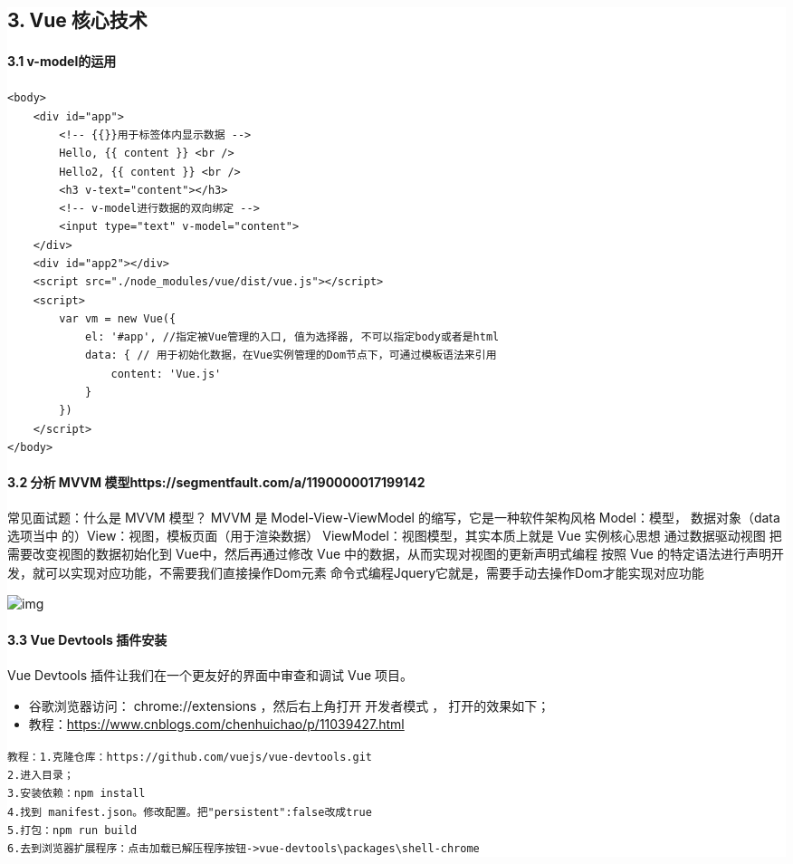 ## 3. Vue 核心技术

#### 3.1 v-model的运用

```
<body>
    <div id="app">
        <!-- {{}}用于标签体内显示数据 -->
        Hello, {{ content }} <br />
        Hello2, {{ content }} <br />
        <h3 v-text="content"></h3>
        <!-- v-model进行数据的双向绑定 -->
        <input type="text" v-model="content">
    </div>
    <div id="app2"></div>
    <script src="./node_modules/vue/dist/vue.js"></script>
    <script>
        var vm = new Vue({
            el: '#app', //指定被Vue管理的入口, 值为选择器, 不可以指定body或者是html
            data: { // 用于初始化数据，在Vue实例管理的Dom节点下，可通过模板语法来引用
                content: 'Vue.js'
            }
        })
    </script>
</body>
```

#### 3.2 分析 MVVM 模型https://segmentfault.com/a/1190000017199142

常见面试题：什么是 MVVM 模型？ MVVM 是 Model-View-ViewModel 的缩写，它是一种软件架构风格
Model：模型， 数据对象（data选项当中 的）View：视图，模板页面（用于渲染数据） ViewModel：视图模型，其实本质上就是 Vue 实例核心思想
通过数据驱动视图 把需要改变视图的数据初始化到 Vue中，然后再通过修改 Vue 中的数据，从而实现对视图的更新声明式编程
按照 Vue 的特定语法进行声明开发，就可以实现对应功能，不需要我们直接操作Dom元素
命令式编程Jquery它就是，需要手动去操作Dom才能实现对应功能

![img](C:/Users/10850/Desktop/index_files/435a8558-8eff-48f1-a444-e3868ad0c126.jpg)

#### 3.3 Vue Devtools 插件安装

Vue Devtools 插件让我们在一个更友好的界面中审查和调试 Vue 项目。

- 谷歌浏览器访问： chrome://extensions ，然后右上角打开 开发者模式 ， 打开的效果如下；
- 教程：https://www.cnblogs.com/chenhuichao/p/11039427.html

 

```
教程：1.克隆仓库：https://github.com/vuejs/vue-devtools.git
2.进入目录；
3.安装依赖：npm install
4.找到 manifest.json。修改配置。把"persistent":false改成true
5.打包：npm run build
6.去到浏览器扩展程序：点击加载已解压程序按钮->vue-devtools\packages\shell-chrome
```
